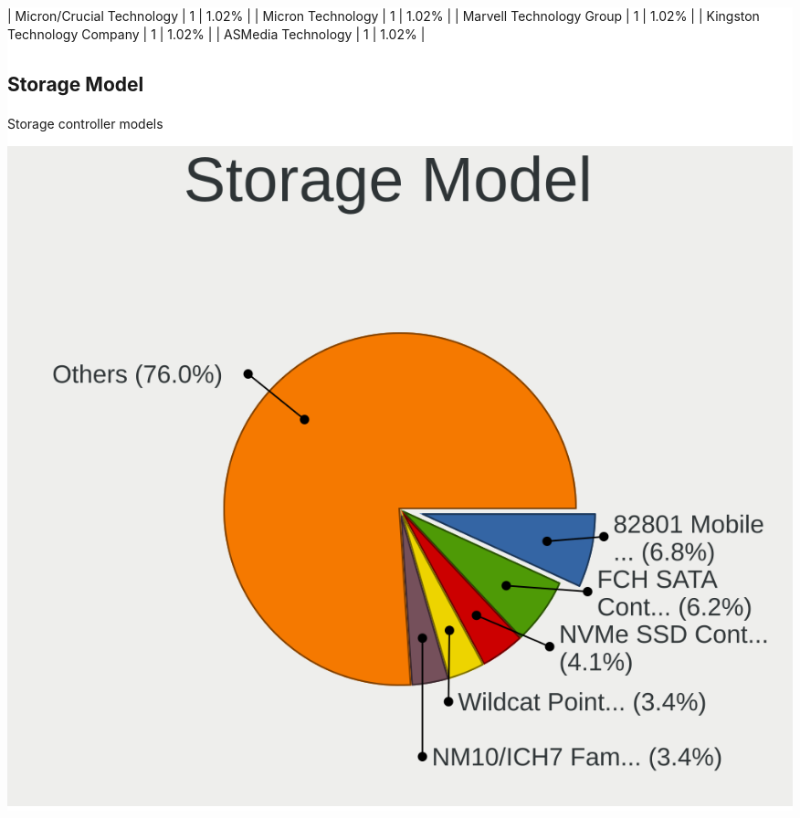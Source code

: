 | Micron/Crucial Technology        | 1         | 1.02%   |
| Micron Technology                | 1         | 1.02%   |
| Marvell Technology Group         | 1         | 1.02%   |
| Kingston Technology Company      | 1         | 1.02%   |
| ASMedia Technology               | 1         | 1.02%   |

Storage Model
-------------

Storage controller models

![Storage Model](./All/images/pie_chart/storage_model.svg)
